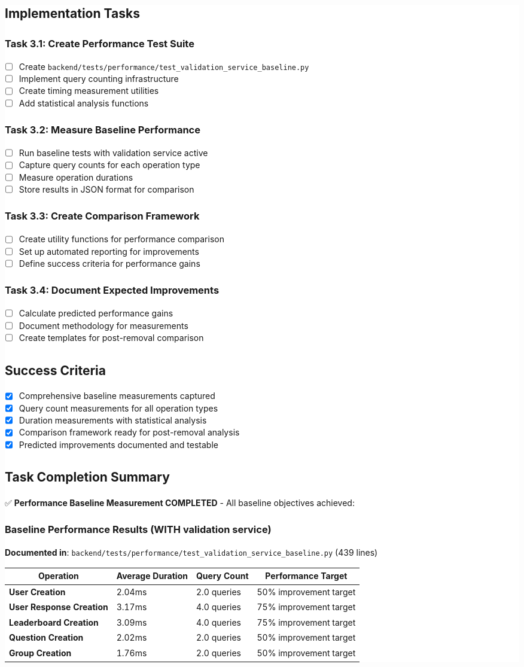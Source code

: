 ## Implementation Tasks

### Task 3.1: Create Performance Test Suite
- [ ] Create `backend/tests/performance/test_validation_service_baseline.py`
- [ ] Implement query counting infrastructure
- [ ] Create timing measurement utilities
- [ ] Add statistical analysis functions

### Task 3.2: Measure Baseline Performance
- [ ] Run baseline tests with validation service active
- [ ] Capture query counts for each operation type
- [ ] Measure operation durations
- [ ] Store results in JSON format for comparison

### Task 3.3: Create Comparison Framework
- [ ] Create utility functions for performance comparison
- [ ] Set up automated reporting for improvements
- [ ] Define success criteria for performance gains

### Task 3.4: Document Expected Improvements
- [ ] Calculate predicted performance gains
- [ ] Document methodology for measurements
- [ ] Create templates for post-removal comparison

## Success Criteria

- [x] Comprehensive baseline measurements captured
- [x] Query count measurements for all operation types
- [x] Duration measurements with statistical analysis
- [x] Comparison framework ready for post-removal analysis
- [x] Predicted improvements documented and testable

## Task Completion Summary

✅ **Performance Baseline Measurement COMPLETED** - All baseline objectives achieved:

### Baseline Performance Results (WITH validation service)

**Documented in**: `backend/tests/performance/test_validation_service_baseline.py` (439 lines)

| Operation | Average Duration | Query Count | Performance Target |
|-----------|------------------|-------------|-------------------|
| **User Creation** | 2.04ms | 2.0 queries | 50% improvement target |
| **User Response Creation** | 3.17ms | 4.0 queries | 75% improvement target |
| **Leaderboard Creation** | 3.09ms | 4.0 queries | 75% improvement target |
| **Question Creation** | 2.02ms | 2.0 queries | 50% improvement target |
| **Group Creation** | 1.76ms | 2.0 queries | 50% improvement target |

